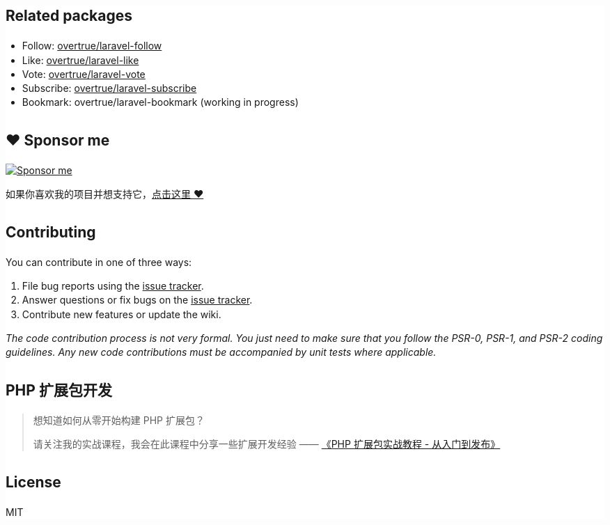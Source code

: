 ## Related packages

- Follow: [overtrue/laravel-follow](https://github.com/overtrue/laravel-follow)
- Like: [overtrue/laravel-like](https://github.com/overtrue/laravel-like)
- Vote: [overtrue/laravel-vote](https://github.com/overtrue/laravel-Vote)
- Subscribe: [overtrue/laravel-subscribe](https://github.com/overtrue/laravel-subscribe)
- Bookmark: overtrue/laravel-bookmark (working in progress)

## :heart: Sponsor me 

[![Sponsor me](https://raw.githubusercontent.com/overtrue/overtrue/master/sponsor-me.svg)](https://github.com/sponsors/overtrue)

如果你喜欢我的项目并想支持它，[点击这里 :heart:](https://github.com/sponsors/overtrue)

## Contributing

You can contribute in one of three ways:

1. File bug reports using the [issue tracker](https://github.com/overtrue/laravel-Votes/issues).
2. Answer questions or fix bugs on the [issue tracker](https://github.com/overtrue/laravel-Votes/issues).
3. Contribute new features or update the wiki.

_The code contribution process is not very formal. You just need to make sure that you follow the PSR-0, PSR-1, and PSR-2 coding guidelines. Any new code contributions must be accompanied by unit tests where applicable._

## PHP 扩展包开发

> 想知道如何从零开始构建 PHP 扩展包？
>
> 请关注我的实战课程，我会在此课程中分享一些扩展开发经验 —— [《PHP 扩展包实战教程 - 从入门到发布》](https://learnku.com/courses/creating-package)

## License

MIT
